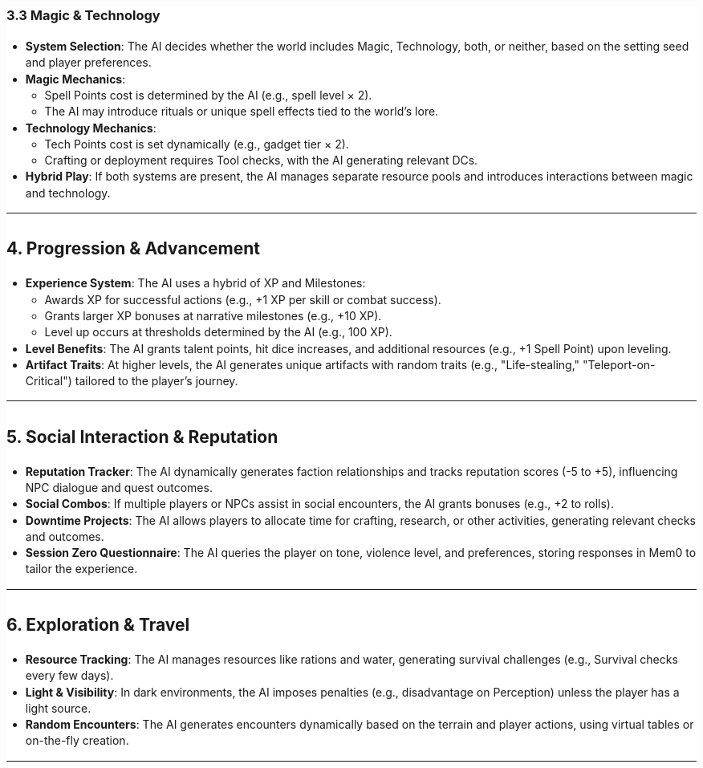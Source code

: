 ### 3.3 Magic & Technology

- **System Selection**: The AI decides whether the world includes Magic, Technology, both, or neither, based on the setting seed and player preferences.
- **Magic Mechanics**:
  - Spell Points cost is determined by the AI (e.g., spell level × 2).
  - The AI may introduce rituals or unique spell effects tied to the world’s lore.
- **Technology Mechanics**:
  - Tech Points cost is set dynamically (e.g., gadget tier × 2).
  - Crafting or deployment requires Tool checks, with the AI generating relevant DCs.
- **Hybrid Play**: If both systems are present, the AI manages separate resource pools and introduces interactions between magic and technology.

---

## 4. Progression & Advancement

- **Experience System**: The AI uses a hybrid of XP and Milestones:
  - Awards XP for successful actions (e.g., +1 XP per skill or combat success).
  - Grants larger XP bonuses at narrative milestones (e.g., +10 XP).
  - Level up occurs at thresholds determined by the AI (e.g., 100 XP).
- **Level Benefits**: The AI grants talent points, hit dice increases, and additional resources (e.g., +1 Spell Point) upon leveling.
- **Artifact Traits**: At higher levels, the AI generates unique artifacts with random traits (e.g., "Life-stealing," "Teleport-on-Critical") tailored to the player’s journey.

---

## 5. Social Interaction & Reputation

- **Reputation Tracker**: The AI dynamically generates faction relationships and tracks reputation scores (-5 to +5), influencing NPC dialogue and quest outcomes.
- **Social Combos**: If multiple players or NPCs assist in social encounters, the AI grants bonuses (e.g., +2 to rolls).
- **Downtime Projects**: The AI allows players to allocate time for crafting, research, or other activities, generating relevant checks and outcomes.
- **Session Zero Questionnaire**: The AI queries the player on tone, violence level, and preferences, storing responses in Mem0 to tailor the experience.

---

## 6. Exploration & Travel

- **Resource Tracking**: The AI manages resources like rations and water, generating survival challenges (e.g., Survival checks every few days).
- **Light & Visibility**: In dark environments, the AI imposes penalties (e.g., disadvantage on Perception) unless the player has a light source.
- **Random Encounters**: The AI generates encounters dynamically based on the terrain and player actions, using virtual tables or on-the-fly creation.

---
